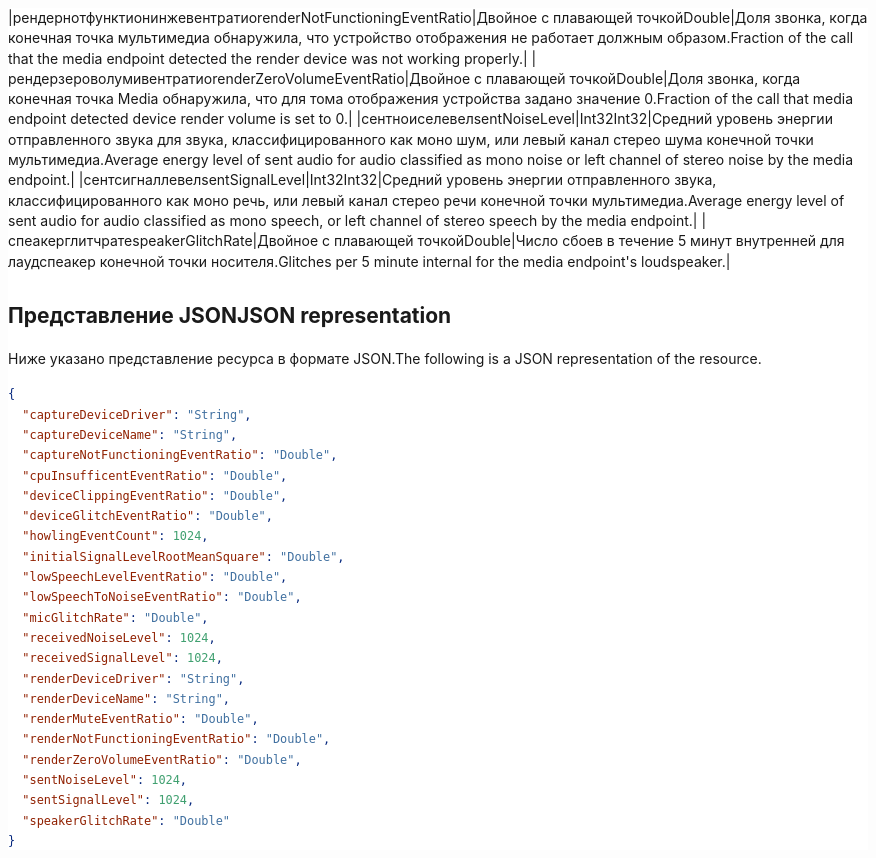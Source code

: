 |<span data-ttu-id="0daa7-158">рендернотфунктионинжевентратио</span><span class="sxs-lookup"><span data-stu-id="0daa7-158">renderNotFunctioningEventRatio</span></span>|<span data-ttu-id="0daa7-159">Двойное с плавающей точкой</span><span class="sxs-lookup"><span data-stu-id="0daa7-159">Double</span></span>|<span data-ttu-id="0daa7-160">Доля звонка, когда конечная точка мультимедиа обнаружила, что устройство отображения не работает должным образом.</span><span class="sxs-lookup"><span data-stu-id="0daa7-160">Fraction of the call that the media endpoint detected the render device was not working properly.</span></span>|
|<span data-ttu-id="0daa7-161">рендерзероволумивентратио</span><span class="sxs-lookup"><span data-stu-id="0daa7-161">renderZeroVolumeEventRatio</span></span>|<span data-ttu-id="0daa7-162">Двойное с плавающей точкой</span><span class="sxs-lookup"><span data-stu-id="0daa7-162">Double</span></span>|<span data-ttu-id="0daa7-163">Доля звонка, когда конечная точка Media обнаружила, что для тома отображения устройства задано значение 0.</span><span class="sxs-lookup"><span data-stu-id="0daa7-163">Fraction of the call that media endpoint detected device render volume is set to 0.</span></span>|
|<span data-ttu-id="0daa7-164">сентноиселевел</span><span class="sxs-lookup"><span data-stu-id="0daa7-164">sentNoiseLevel</span></span>|<span data-ttu-id="0daa7-165">Int32</span><span class="sxs-lookup"><span data-stu-id="0daa7-165">Int32</span></span>|<span data-ttu-id="0daa7-166">Средний уровень энергии отправленного звука для звука, классифицированного как моно шум, или левый канал стерео шума конечной точки мультимедиа.</span><span class="sxs-lookup"><span data-stu-id="0daa7-166">Average energy level of sent audio for audio classified as mono noise or left channel of stereo noise by the media endpoint.</span></span>|
|<span data-ttu-id="0daa7-167">сентсигналлевел</span><span class="sxs-lookup"><span data-stu-id="0daa7-167">sentSignalLevel</span></span>|<span data-ttu-id="0daa7-168">Int32</span><span class="sxs-lookup"><span data-stu-id="0daa7-168">Int32</span></span>|<span data-ttu-id="0daa7-169">Средний уровень энергии отправленного звука, классифицированного как моно речь, или левый канал стерео речи конечной точки мультимедиа.</span><span class="sxs-lookup"><span data-stu-id="0daa7-169">Average energy level of sent audio for audio classified as mono speech, or left channel of stereo speech by the media endpoint.</span></span>|
|<span data-ttu-id="0daa7-170">спеакерглитчрате</span><span class="sxs-lookup"><span data-stu-id="0daa7-170">speakerGlitchRate</span></span>|<span data-ttu-id="0daa7-171">Двойное с плавающей точкой</span><span class="sxs-lookup"><span data-stu-id="0daa7-171">Double</span></span>|<span data-ttu-id="0daa7-172">Число сбоев в течение 5 минут внутренней для лаудспеакер конечной точки носителя.</span><span class="sxs-lookup"><span data-stu-id="0daa7-172">Glitches per 5 minute internal for the media endpoint's loudspeaker.</span></span>|


## <a name="json-representation"></a><span data-ttu-id="0daa7-173">Представление JSON</span><span class="sxs-lookup"><span data-stu-id="0daa7-173">JSON representation</span></span>

<span data-ttu-id="0daa7-174">Ниже указано представление ресурса в формате JSON.</span><span class="sxs-lookup"><span data-stu-id="0daa7-174">The following is a JSON representation of the resource.</span></span>



```json
{
  "captureDeviceDriver": "String",
  "captureDeviceName": "String",
  "captureNotFunctioningEventRatio": "Double",
  "cpuInsufficentEventRatio": "Double",
  "deviceClippingEventRatio": "Double",
  "deviceGlitchEventRatio": "Double",
  "howlingEventCount": 1024,
  "initialSignalLevelRootMeanSquare": "Double",
  "lowSpeechLevelEventRatio": "Double",
  "lowSpeechToNoiseEventRatio": "Double",
  "micGlitchRate": "Double",
  "receivedNoiseLevel": 1024,
  "receivedSignalLevel": 1024,
  "renderDeviceDriver": "String",
  "renderDeviceName": "String",
  "renderMuteEventRatio": "Double",
  "renderNotFunctioningEventRatio": "Double",
  "renderZeroVolumeEventRatio": "Double",
  "sentNoiseLevel": 1024,
  "sentSignalLevel": 1024,
  "speakerGlitchRate": "Double"
}
```


